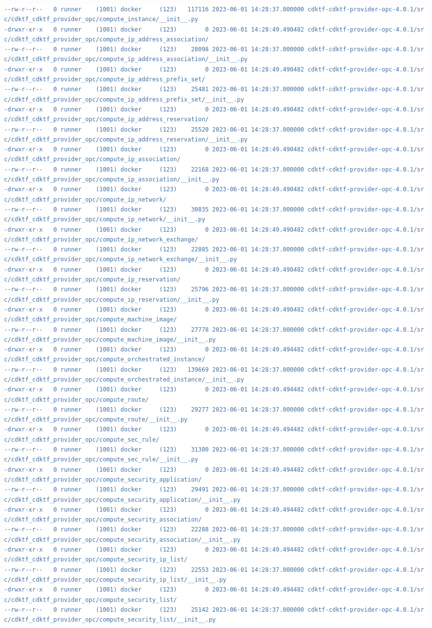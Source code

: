 ```diff
--rw-r--r--   0 runner    (1001) docker     (123)   117116 2023-06-01 14:28:37.000000 cdktf-cdktf-provider-opc-4.0.1/src/cdktf_cdktf_provider_opc/compute_instance/__init__.py
-drwxr-xr-x   0 runner    (1001) docker     (123)        0 2023-06-01 14:28:49.490482 cdktf-cdktf-provider-opc-4.0.1/src/cdktf_cdktf_provider_opc/compute_ip_address_association/
--rw-r--r--   0 runner    (1001) docker     (123)    28098 2023-06-01 14:28:37.000000 cdktf-cdktf-provider-opc-4.0.1/src/cdktf_cdktf_provider_opc/compute_ip_address_association/__init__.py
-drwxr-xr-x   0 runner    (1001) docker     (123)        0 2023-06-01 14:28:49.490482 cdktf-cdktf-provider-opc-4.0.1/src/cdktf_cdktf_provider_opc/compute_ip_address_prefix_set/
--rw-r--r--   0 runner    (1001) docker     (123)    25481 2023-06-01 14:28:37.000000 cdktf-cdktf-provider-opc-4.0.1/src/cdktf_cdktf_provider_opc/compute_ip_address_prefix_set/__init__.py
-drwxr-xr-x   0 runner    (1001) docker     (123)        0 2023-06-01 14:28:49.490482 cdktf-cdktf-provider-opc-4.0.1/src/cdktf_cdktf_provider_opc/compute_ip_address_reservation/
--rw-r--r--   0 runner    (1001) docker     (123)    25520 2023-06-01 14:28:37.000000 cdktf-cdktf-provider-opc-4.0.1/src/cdktf_cdktf_provider_opc/compute_ip_address_reservation/__init__.py
-drwxr-xr-x   0 runner    (1001) docker     (123)        0 2023-06-01 14:28:49.490482 cdktf-cdktf-provider-opc-4.0.1/src/cdktf_cdktf_provider_opc/compute_ip_association/
--rw-r--r--   0 runner    (1001) docker     (123)    22168 2023-06-01 14:28:37.000000 cdktf-cdktf-provider-opc-4.0.1/src/cdktf_cdktf_provider_opc/compute_ip_association/__init__.py
-drwxr-xr-x   0 runner    (1001) docker     (123)        0 2023-06-01 14:28:49.490482 cdktf-cdktf-provider-opc-4.0.1/src/cdktf_cdktf_provider_opc/compute_ip_network/
--rw-r--r--   0 runner    (1001) docker     (123)    30835 2023-06-01 14:28:37.000000 cdktf-cdktf-provider-opc-4.0.1/src/cdktf_cdktf_provider_opc/compute_ip_network/__init__.py
-drwxr-xr-x   0 runner    (1001) docker     (123)        0 2023-06-01 14:28:49.490482 cdktf-cdktf-provider-opc-4.0.1/src/cdktf_cdktf_provider_opc/compute_ip_network_exchange/
--rw-r--r--   0 runner    (1001) docker     (123)    22885 2023-06-01 14:28:37.000000 cdktf-cdktf-provider-opc-4.0.1/src/cdktf_cdktf_provider_opc/compute_ip_network_exchange/__init__.py
-drwxr-xr-x   0 runner    (1001) docker     (123)        0 2023-06-01 14:28:49.490482 cdktf-cdktf-provider-opc-4.0.1/src/cdktf_cdktf_provider_opc/compute_ip_reservation/
--rw-r--r--   0 runner    (1001) docker     (123)    25796 2023-06-01 14:28:37.000000 cdktf-cdktf-provider-opc-4.0.1/src/cdktf_cdktf_provider_opc/compute_ip_reservation/__init__.py
-drwxr-xr-x   0 runner    (1001) docker     (123)        0 2023-06-01 14:28:49.490482 cdktf-cdktf-provider-opc-4.0.1/src/cdktf_cdktf_provider_opc/compute_machine_image/
--rw-r--r--   0 runner    (1001) docker     (123)    27778 2023-06-01 14:28:37.000000 cdktf-cdktf-provider-opc-4.0.1/src/cdktf_cdktf_provider_opc/compute_machine_image/__init__.py
-drwxr-xr-x   0 runner    (1001) docker     (123)        0 2023-06-01 14:28:49.494482 cdktf-cdktf-provider-opc-4.0.1/src/cdktf_cdktf_provider_opc/compute_orchestrated_instance/
--rw-r--r--   0 runner    (1001) docker     (123)   139669 2023-06-01 14:28:37.000000 cdktf-cdktf-provider-opc-4.0.1/src/cdktf_cdktf_provider_opc/compute_orchestrated_instance/__init__.py
-drwxr-xr-x   0 runner    (1001) docker     (123)        0 2023-06-01 14:28:49.494482 cdktf-cdktf-provider-opc-4.0.1/src/cdktf_cdktf_provider_opc/compute_route/
--rw-r--r--   0 runner    (1001) docker     (123)    29277 2023-06-01 14:28:37.000000 cdktf-cdktf-provider-opc-4.0.1/src/cdktf_cdktf_provider_opc/compute_route/__init__.py
-drwxr-xr-x   0 runner    (1001) docker     (123)        0 2023-06-01 14:28:49.494482 cdktf-cdktf-provider-opc-4.0.1/src/cdktf_cdktf_provider_opc/compute_sec_rule/
--rw-r--r--   0 runner    (1001) docker     (123)    31380 2023-06-01 14:28:37.000000 cdktf-cdktf-provider-opc-4.0.1/src/cdktf_cdktf_provider_opc/compute_sec_rule/__init__.py
-drwxr-xr-x   0 runner    (1001) docker     (123)        0 2023-06-01 14:28:49.494482 cdktf-cdktf-provider-opc-4.0.1/src/cdktf_cdktf_provider_opc/compute_security_application/
--rw-r--r--   0 runner    (1001) docker     (123)    29491 2023-06-01 14:28:37.000000 cdktf-cdktf-provider-opc-4.0.1/src/cdktf_cdktf_provider_opc/compute_security_application/__init__.py
-drwxr-xr-x   0 runner    (1001) docker     (123)        0 2023-06-01 14:28:49.494482 cdktf-cdktf-provider-opc-4.0.1/src/cdktf_cdktf_provider_opc/compute_security_association/
--rw-r--r--   0 runner    (1001) docker     (123)    22288 2023-06-01 14:28:37.000000 cdktf-cdktf-provider-opc-4.0.1/src/cdktf_cdktf_provider_opc/compute_security_association/__init__.py
-drwxr-xr-x   0 runner    (1001) docker     (123)        0 2023-06-01 14:28:49.494482 cdktf-cdktf-provider-opc-4.0.1/src/cdktf_cdktf_provider_opc/compute_security_ip_list/
--rw-r--r--   0 runner    (1001) docker     (123)    22553 2023-06-01 14:28:37.000000 cdktf-cdktf-provider-opc-4.0.1/src/cdktf_cdktf_provider_opc/compute_security_ip_list/__init__.py
-drwxr-xr-x   0 runner    (1001) docker     (123)        0 2023-06-01 14:28:49.494482 cdktf-cdktf-provider-opc-4.0.1/src/cdktf_cdktf_provider_opc/compute_security_list/
--rw-r--r--   0 runner    (1001) docker     (123)    25142 2023-06-01 14:28:37.000000 cdktf-cdktf-provider-opc-4.0.1/src/cdktf_cdktf_provider_opc/compute_security_list/__init__.py
```